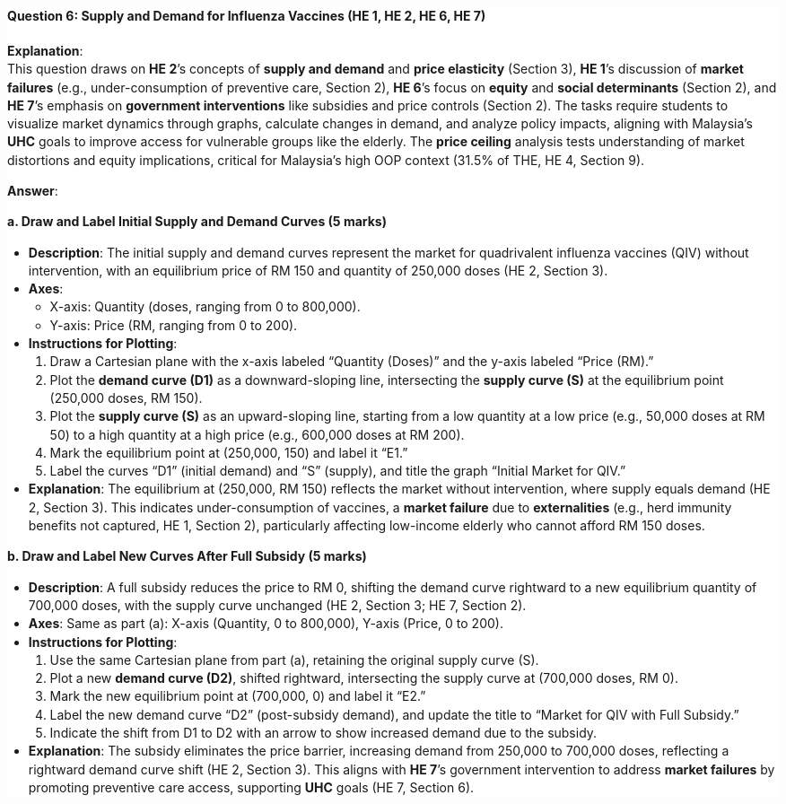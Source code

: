 
#### Question 6: Supply and Demand for Influenza Vaccines (HE 1, HE 2, HE 6, HE 7)

**Explanation**:  
This question draws on **HE 2**’s concepts of **supply and demand** and **price elasticity** (Section 3), **HE 1**’s discussion of **market failures** (e.g., under-consumption of preventive care, Section 2), **HE 6**’s focus on **equity** and **social determinants** (Section 2), and **HE 7**’s emphasis on **government interventions** like subsidies and price controls (Section 2). The tasks require students to visualize market dynamics through graphs, calculate changes in demand, and analyze policy impacts, aligning with Malaysia’s **UHC** goals to improve access for vulnerable groups like the elderly. The **price ceiling** analysis tests understanding of market distortions and equity implications, critical for Malaysia’s high OOP context (31.5% of THE, HE 4, Section 9).

**Answer**:

**a. Draw and Label Initial Supply and Demand Curves (5 marks)**  
- **Description**: The initial supply and demand curves represent the market for quadrivalent influenza vaccines (QIV) without intervention, with an equilibrium price of RM 150 and quantity of 250,000 doses (HE 2, Section 3).  
- **Axes**:  
  - X-axis: Quantity (doses, ranging from 0 to 800,000).  
  - Y-axis: Price (RM, ranging from 0 to 200).  
- **Instructions for Plotting**:  
  1. Draw a Cartesian plane with the x-axis labeled “Quantity (Doses)” and the y-axis labeled “Price (RM).”  
  2. Plot the **demand curve (D1)** as a downward-sloping line, intersecting the **supply curve (S)** at the equilibrium point (250,000 doses, RM 150).  
  3. Plot the **supply curve (S)** as an upward-sloping line, starting from a low quantity at a low price (e.g., 50,000 doses at RM 50) to a high quantity at a high price (e.g., 600,000 doses at RM 200).  
  4. Mark the equilibrium point at (250,000, 150) and label it “E1.”  
  5. Label the curves “D1” (initial demand) and “S” (supply), and title the graph “Initial Market for QIV.”  
- **Explanation**: The equilibrium at (250,000, RM 150) reflects the market without intervention, where supply equals demand (HE 2, Section 3). This indicates under-consumption of vaccines, a **market failure** due to **externalities** (e.g., herd immunity benefits not captured, HE 1, Section 2), particularly affecting low-income elderly who cannot afford RM 150 doses.

**b. Draw and Label New Curves After Full Subsidy (5 marks)**  
- **Description**: A full subsidy reduces the price to RM 0, shifting the demand curve rightward to a new equilibrium quantity of 700,000 doses, with the supply curve unchanged (HE 2, Section 3; HE 7, Section 2).  
- **Axes**: Same as part (a): X-axis (Quantity, 0 to 800,000), Y-axis (Price, 0 to 200).  
- **Instructions for Plotting**:  
  1. Use the same Cartesian plane from part (a), retaining the original supply curve (S).  
  2. Plot a new **demand curve (D2)**, shifted rightward, intersecting the supply curve at (700,000 doses, RM 0).  
  3. Mark the new equilibrium point at (700,000, 0) and label it “E2.”  
  4. Label the new demand curve “D2” (post-subsidy demand), and update the title to “Market for QIV with Full Subsidy.”  
  5. Indicate the shift from D1 to D2 with an arrow to show increased demand due to the subsidy.  
- **Explanation**: The subsidy eliminates the price barrier, increasing demand from 250,000 to 700,000 doses, reflecting a rightward demand curve shift (HE 2, Section 3). This aligns with **HE 7**’s government intervention to address **market failures** by promoting preventive care access, supporting **UHC** goals (HE 7, Section 6).
